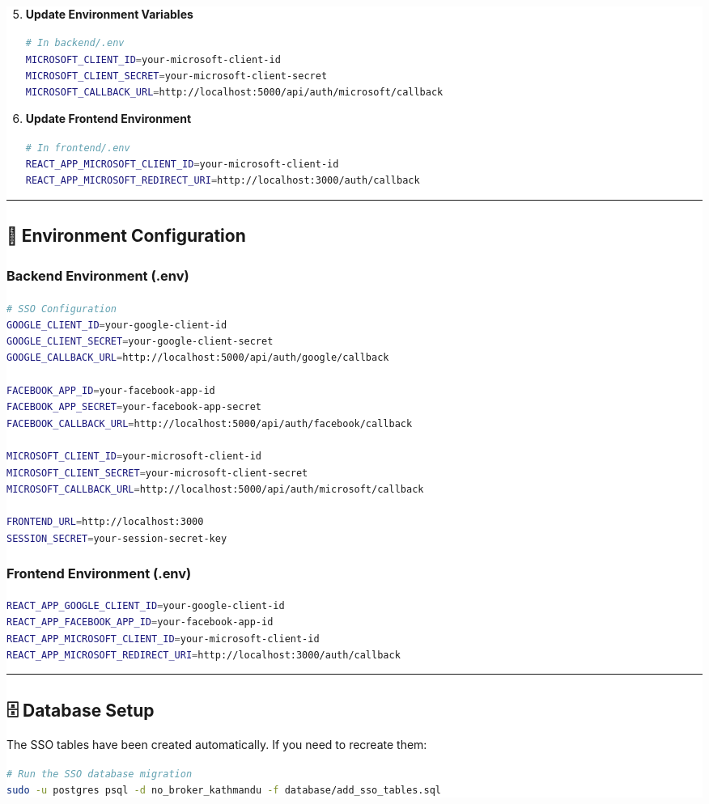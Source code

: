 5. **Update Environment Variables**
   ```bash
   # In backend/.env
   MICROSOFT_CLIENT_ID=your-microsoft-client-id
   MICROSOFT_CLIENT_SECRET=your-microsoft-client-secret
   MICROSOFT_CALLBACK_URL=http://localhost:5000/api/auth/microsoft/callback
   ```

6. **Update Frontend Environment**
   ```bash
   # In frontend/.env
   REACT_APP_MICROSOFT_CLIENT_ID=your-microsoft-client-id
   REACT_APP_MICROSOFT_REDIRECT_URI=http://localhost:3000/auth/callback
   ```

---

## 🔧 **Environment Configuration**

### **Backend Environment (.env)**
```bash
# SSO Configuration
GOOGLE_CLIENT_ID=your-google-client-id
GOOGLE_CLIENT_SECRET=your-google-client-secret
GOOGLE_CALLBACK_URL=http://localhost:5000/api/auth/google/callback

FACEBOOK_APP_ID=your-facebook-app-id
FACEBOOK_APP_SECRET=your-facebook-app-secret
FACEBOOK_CALLBACK_URL=http://localhost:5000/api/auth/facebook/callback

MICROSOFT_CLIENT_ID=your-microsoft-client-id
MICROSOFT_CLIENT_SECRET=your-microsoft-client-secret
MICROSOFT_CALLBACK_URL=http://localhost:5000/api/auth/microsoft/callback

FRONTEND_URL=http://localhost:3000
SESSION_SECRET=your-session-secret-key
```

### **Frontend Environment (.env)**
```bash
REACT_APP_GOOGLE_CLIENT_ID=your-google-client-id
REACT_APP_FACEBOOK_APP_ID=your-facebook-app-id
REACT_APP_MICROSOFT_CLIENT_ID=your-microsoft-client-id
REACT_APP_MICROSOFT_REDIRECT_URI=http://localhost:3000/auth/callback
```

---

## 🗄️ **Database Setup**

The SSO tables have been created automatically. If you need to recreate them:

```bash
# Run the SSO database migration
sudo -u postgres psql -d no_broker_kathmandu -f database/add_sso_tables.sql
```
